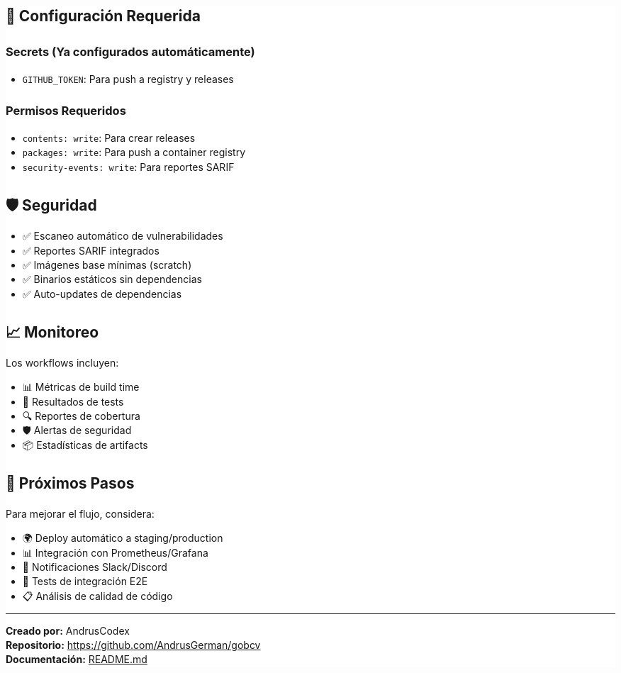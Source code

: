## 🔧 Configuración Requerida

### Secrets (Ya configurados automáticamente)
- `GITHUB_TOKEN`: Para push a registry y releases

### Permisos Requeridos
- `contents: write`: Para crear releases
- `packages: write`: Para push a container registry
- `security-events: write`: Para reportes SARIF

## 🛡️ Seguridad

- ✅ Escaneo automático de vulnerabilidades
- ✅ Reportes SARIF integrados
- ✅ Imágenes base mínimas (scratch)
- ✅ Binarios estáticos sin dependencias
- ✅ Auto-updates de dependencias

## 📈 Monitoreo

Los workflows incluyen:
- 📊 Métricas de build time
- 🧪 Resultados de tests
- 🔍 Reportes de cobertura
- 🛡️ Alertas de seguridad
- 📦 Estadísticas de artifacts

## 🎯 Próximos Pasos

Para mejorar el flujo, considera:
- 🌍 Deploy automático a staging/production
- 📊 Integración con Prometheus/Grafana
- 🔔 Notificaciones Slack/Discord
- 🧪 Tests de integración E2E
- 📋 Análisis de calidad de código

---

**Creado por:** AndrusCodex  
**Repositorio:** https://github.com/AndrusGerman/gobcv  
**Documentación:** [README.md](../../README.md)
